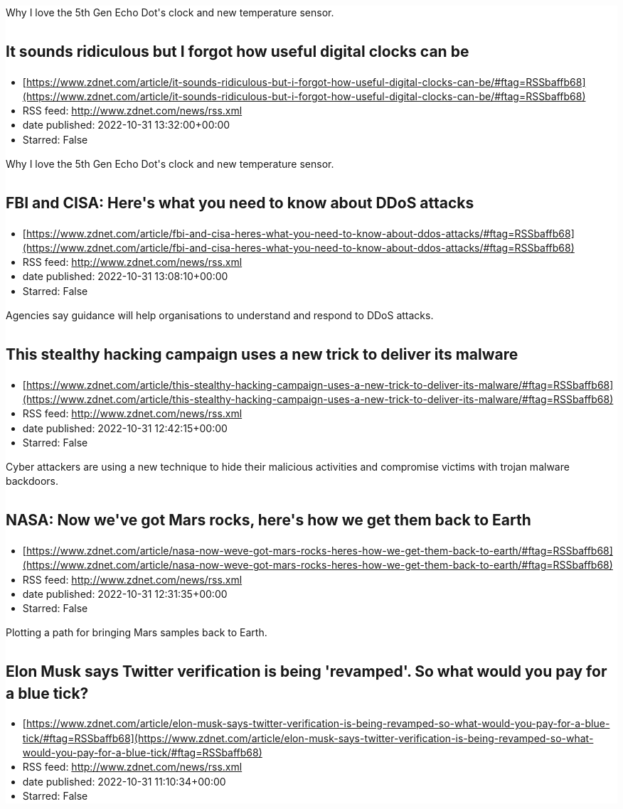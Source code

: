Why I love the 5th Gen Echo Dot's clock and new temperature sensor.

## It sounds ridiculous but I forgot how useful digital clocks can be
 - [https://www.zdnet.com/article/it-sounds-ridiculous-but-i-forgot-how-useful-digital-clocks-can-be/#ftag=RSSbaffb68](https://www.zdnet.com/article/it-sounds-ridiculous-but-i-forgot-how-useful-digital-clocks-can-be/#ftag=RSSbaffb68)
 - RSS feed: http://www.zdnet.com/news/rss.xml
 - date published: 2022-10-31 13:32:00+00:00
 - Starred: False

Why I love the 5th Gen Echo Dot's clock and new temperature sensor.

## FBI and CISA: Here's what you need to know about DDoS attacks
 - [https://www.zdnet.com/article/fbi-and-cisa-heres-what-you-need-to-know-about-ddos-attacks/#ftag=RSSbaffb68](https://www.zdnet.com/article/fbi-and-cisa-heres-what-you-need-to-know-about-ddos-attacks/#ftag=RSSbaffb68)
 - RSS feed: http://www.zdnet.com/news/rss.xml
 - date published: 2022-10-31 13:08:10+00:00
 - Starred: False

Agencies say guidance will help organisations to understand and respond to DDoS attacks.

## This stealthy hacking campaign uses a new trick to deliver its malware
 - [https://www.zdnet.com/article/this-stealthy-hacking-campaign-uses-a-new-trick-to-deliver-its-malware/#ftag=RSSbaffb68](https://www.zdnet.com/article/this-stealthy-hacking-campaign-uses-a-new-trick-to-deliver-its-malware/#ftag=RSSbaffb68)
 - RSS feed: http://www.zdnet.com/news/rss.xml
 - date published: 2022-10-31 12:42:15+00:00
 - Starred: False

Cyber attackers are using a new technique to hide their malicious activities and compromise victims with trojan malware backdoors.

## NASA: Now we've got Mars rocks, here's how we get them back to Earth
 - [https://www.zdnet.com/article/nasa-now-weve-got-mars-rocks-heres-how-we-get-them-back-to-earth/#ftag=RSSbaffb68](https://www.zdnet.com/article/nasa-now-weve-got-mars-rocks-heres-how-we-get-them-back-to-earth/#ftag=RSSbaffb68)
 - RSS feed: http://www.zdnet.com/news/rss.xml
 - date published: 2022-10-31 12:31:35+00:00
 - Starred: False

Plotting a path for bringing Mars samples back to Earth.

## Elon Musk says Twitter verification is being 'revamped'. So what would you pay for a blue tick?
 - [https://www.zdnet.com/article/elon-musk-says-twitter-verification-is-being-revamped-so-what-would-you-pay-for-a-blue-tick/#ftag=RSSbaffb68](https://www.zdnet.com/article/elon-musk-says-twitter-verification-is-being-revamped-so-what-would-you-pay-for-a-blue-tick/#ftag=RSSbaffb68)
 - RSS feed: http://www.zdnet.com/news/rss.xml
 - date published: 2022-10-31 11:10:34+00:00
 - Starred: False
